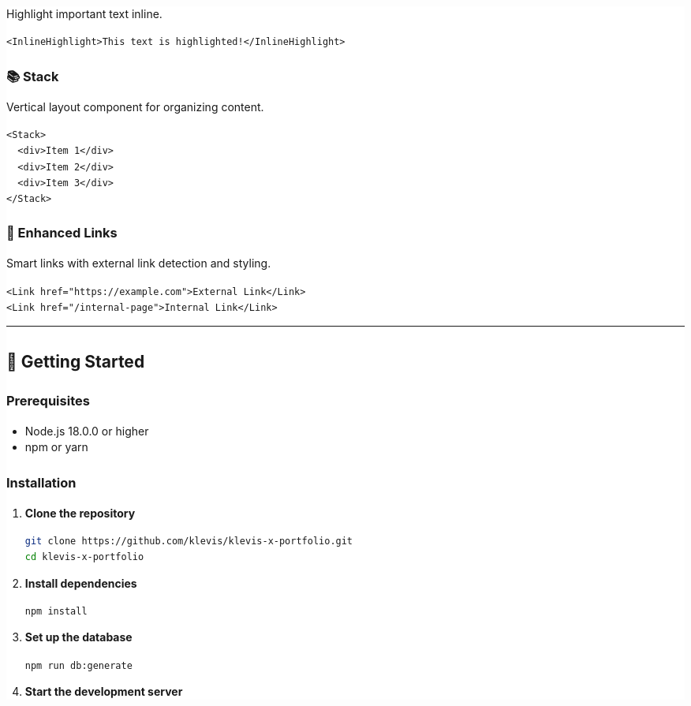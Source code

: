 Highlight important text inline.

```tsx
<InlineHighlight>This text is highlighted!</InlineHighlight>
```

### 📚 Stack

Vertical layout component for organizing content.

```tsx
<Stack>
  <div>Item 1</div>
  <div>Item 2</div>
  <div>Item 3</div>
</Stack>
```

### 🔗 Enhanced Links

Smart links with external link detection and styling.

```tsx
<Link href="https://example.com">External Link</Link>
<Link href="/internal-page">Internal Link</Link>
```

---

## 🚀 Getting Started

### Prerequisites

- Node.js 18.0.0 or higher
- npm or yarn

### Installation

1. **Clone the repository**

   ```bash
   git clone https://github.com/klevis/klevis-x-portfolio.git
   cd klevis-x-portfolio
   ```

2. **Install dependencies**

   ```bash
   npm install
   ```

3. **Set up the database**

   ```bash
   npm run db:generate
   ```

4. **Start the development server**

